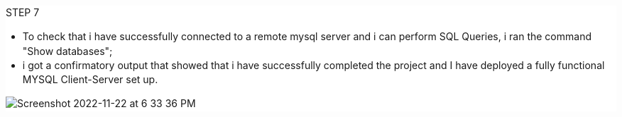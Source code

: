 STEP 7
- To check that i have successfully connected to a remote mysql server and i can perform SQL Queries, i ran  the command "Show databases";
- i got a confirmatory output that showed that i have successfully completed the project and I have deployed a fully functional MYSQL Client-Server set up.
<img width="721" alt="Screenshot 2022-11-22 at 6 33 36 PM" src="https://user-images.githubusercontent.com/115854902/203416823-c1e5815c-ae5e-4d71-a649-d845ed11c52f.png">









